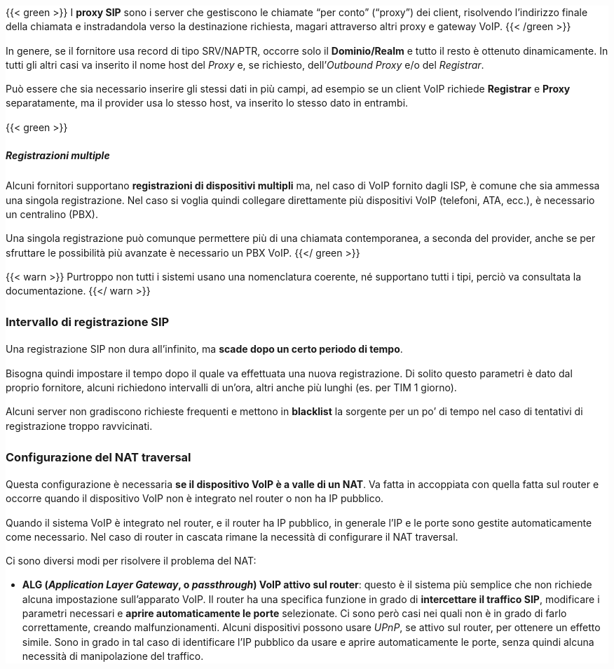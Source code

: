 {{< green >}}
I **proxy SIP** sono i server che gestiscono le chiamate “per conto” (“proxy”) dei client, risolvendo l’indirizzo finale della chiamata e instradandola verso la destinazione richiesta, magari attraverso altri proxy e gateway VoIP.
{{< /green >}}

In genere, se il fornitore usa record di tipo SRV/NAPTR, occorre solo il **Dominio/Realm** e tutto il resto è ottenuto dinamicamente. In tutti gli altri casi va inserito il nome host del *Proxy* e, se richiesto, dell’*Outbound Proxy* e/o del *Registrar*.

Può essere che sia necessario inserire gli stessi dati in più campi, ad esempio se un client VoIP richiede **Registrar** e **Proxy** separatamente, ma il provider usa lo stesso host, va inserito lo stesso dato in entrambi.

{{< green >}}
##### Registrazioni multiple
Alcuni fornitori supportano **registrazioni di dispositivi multipli** ma, nel caso di VoIP fornito dagli ISP, è comune che sia ammessa una singola registrazione. Nel caso si voglia quindi collegare direttamente più dispositivi VoIP (telefoni, ATA, ecc.), è necessario un centralino (PBX).

Una singola registrazione può comunque permettere più di una chiamata contemporanea, a seconda del provider, anche se per sfruttare le possibilità più avanzate è necessario un PBX VoIP.
{{</ green >}}

{{< warn >}}
Purtroppo non tutti i sistemi usano una nomenclatura coerente, né supportano tutti i tipi, perciò va consultata la documentazione. 
{{</ warn >}}

### Intervallo di registrazione SIP

Una registrazione SIP non dura all’infinito, ma **scade dopo un certo periodo di tempo**.

Bisogna quindi impostare il tempo dopo il quale va effettuata una nuova registrazione. Di solito questo parametri è dato dal proprio fornitore, alcuni richiedono intervalli di un’ora, altri anche più lunghi (es. per TIM 1 giorno).

Alcuni server non gradiscono richieste frequenti e mettono in **blacklist** la sorgente per un po’ di tempo nel caso di tentativi di registrazione troppo ravvicinati.

### Configurazione del NAT traversal

Questa configurazione è necessaria **se il dispositivo VoIP è a valle di un NAT**. Va fatta in accoppiata con quella fatta sul router e occorre quando il dispositivo VoIP non è integrato nel router o non ha IP pubblico.

Quando il sistema VoIP è integrato nel router, e il router ha IP pubblico, in generale l’IP e le porte sono gestite automaticamente come necessario. Nel caso di router in cascata rimane la necessità di configurare il NAT traversal.

Ci sono diversi modi per risolvere il problema del NAT:

- **ALG (*Application Layer Gateway*, o *passthrough*) VoIP attivo sul router**: questo è il sistema più semplice che non richiede alcuna impostazione sull’apparato VoIP. Il router ha una specifica funzione in grado di **intercettare il traffico SIP**, modificare i parametri necessari e **aprire automaticamente le porte** selezionate. Ci sono però casi nei quali non è in grado di farlo correttamente, creando malfunzionamenti. Alcuni dispositivi possono usare *UPnP*, se attivo sul router, per ottenere un effetto simile. Sono in grado in tal caso di identificare l’IP pubblico da usare e aprire automaticamente le porte, senza quindi alcuna necessità di manipolazione del traffico.
